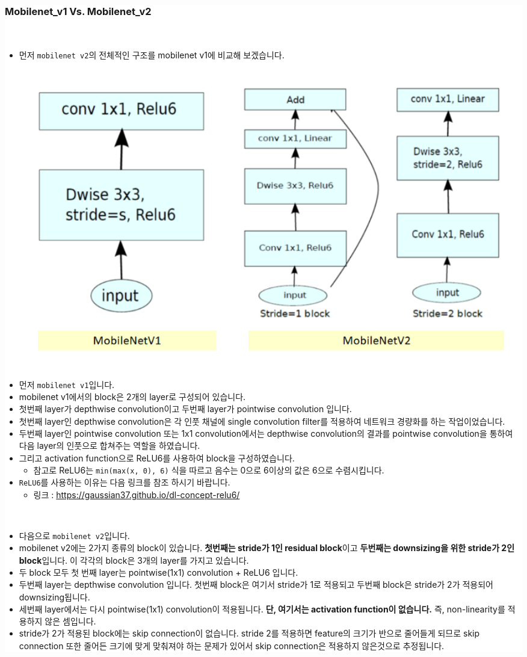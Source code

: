 ### Mobilenet_v1 Vs. Mobilenet_v2

<br>

- 먼저 `mobilenet v2`의 전체적인 구조를 mobilenet v1에 비교해 보겠습니다.

<br>
<center><img src="../assets/img/dl/concept/mobilenet_v2/1.png" alt="Drawing" style="width: 800px;"/></center>
<br>

- 먼저 `mobilenet v1`입니다.
- mobilenet v1에서의 block은 2개의 layer로 구성되어 있습니다.
- 첫번째 layer가 depthwise convolution이고 두번째 layer가 pointwise convolution 입니다.
- 첫번째 layer인 depthwise convolution은 각 인풋 채널에 single convolution filter를 적용하여 네트워크 경량화를 하는 작업이었습니다.
- 두번째 layer인 pointwise convolution 또는 1x1 convolution에서는 depthwise convolution의 결과를 pointwise convolution을 통하여 다음 layer의 인풋으로 합쳐주는 역할을 하였습니다.
- 그리고 activation function으로 ReLU6를 사용하여 block을 구성하였습니다.
    - 참고로 ReLU6는 `min(max(x, 0), 6)` 식을 따르고 음수는 0으로 6이상의 값은 6으로 수렴시킵니다.
- `ReLU6`를 사용하는 이유는 다음 링크를 참조 하시기 바랍니다.
    - 링크 : https://gaussian37.github.io/dl-concept-relu6/
    
<br>

- 다음으로 `mobilenet v2`입니다.
- mobilenet v2에는 2가지 종류의 block이 있습니다. **첫번째는 stride가 1인 residual block**이고 **두번째는 downsizing을 위한 stride가 2인 block**입니다. 이 각각의 block은 3개의 layer를 가지고 있습니다.
- 두 block 모두 첫 번째 layer는 pointwise(1x1) convolution + ReLU6 입니다.
- 두번째 layer는 depthwise convolution 입니다. 첫번째 block은 여기서 stride가 1로 적용되고 두번째 block은 stride가 2가 적용되어 downsizing됩니다.
- 세번째 layer에서는 다시 pointwise(1x1) convolution이 적용됩니다. **단, 여기서는 activation function이 없습니다.** 즉, non-linearity를 적용하지 않은 셈입니다.
- stride가 2가 적용된 block에는 skip connection이 없습니다. stride 2를 적용하면 feature의 크기가 반으로 줄어들게 되므로 skip connection 또한 줄어든 크기에 맞게 맞춰져야 하는 문제가 있어서 skip connection은 적용하지 않은것으로 추정됩니다.
